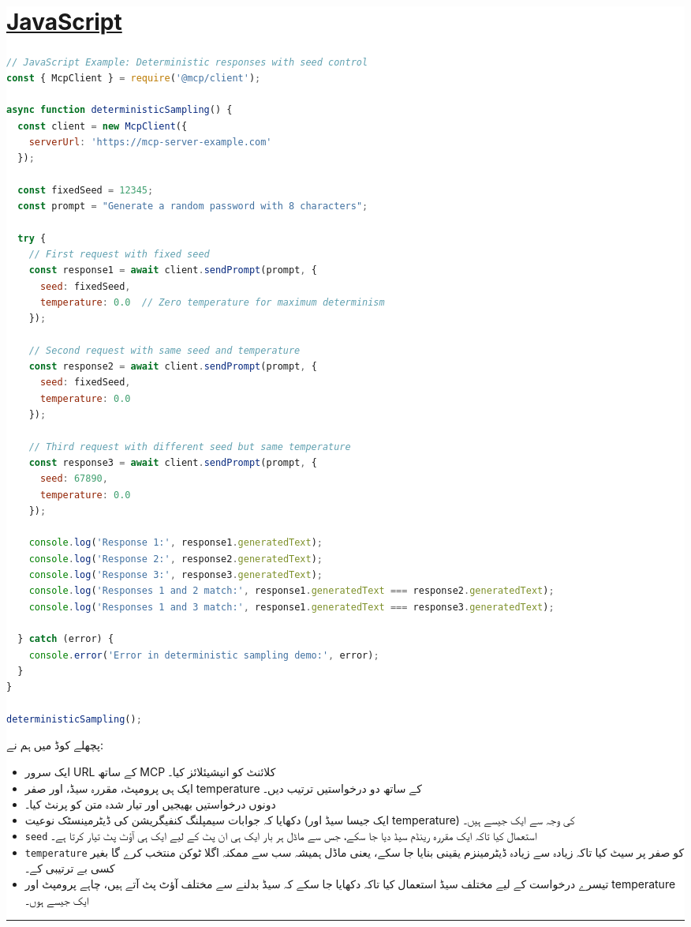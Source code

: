 # [JavaScript](../../../../05-AdvancedTopics/mcp-sampling)

```javascript
// JavaScript Example: Deterministic responses with seed control
const { McpClient } = require('@mcp/client');

async function deterministicSampling() {
  const client = new McpClient({
    serverUrl: 'https://mcp-server-example.com'
  });
  
  const fixedSeed = 12345;
  const prompt = "Generate a random password with 8 characters";
  
  try {
    // First request with fixed seed
    const response1 = await client.sendPrompt(prompt, {
      seed: fixedSeed,
      temperature: 0.0  // Zero temperature for maximum determinism
    });
    
    // Second request with same seed and temperature
    const response2 = await client.sendPrompt(prompt, {
      seed: fixedSeed,
      temperature: 0.0
    });
    
    // Third request with different seed but same temperature
    const response3 = await client.sendPrompt(prompt, {
      seed: 67890,
      temperature: 0.0
    });
    
    console.log('Response 1:', response1.generatedText);
    console.log('Response 2:', response2.generatedText);
    console.log('Response 3:', response3.generatedText);
    console.log('Responses 1 and 2 match:', response1.generatedText === response2.generatedText);
    console.log('Responses 1 and 3 match:', response1.generatedText === response3.generatedText);
    
  } catch (error) {
    console.error('Error in deterministic sampling demo:', error);
  }
}

deterministicSampling();
```

پچھلے کوڈ میں ہم نے:

- ایک سرور URL کے ساتھ MCP کلائنٹ کو انیشیئلائز کیا۔  
- ایک ہی پرومپٹ، مقررہ سیڈ، اور صفر temperature کے ساتھ دو درخواستیں ترتیب دیں۔  
- دونوں درخواستیں بھیجیں اور تیار شدہ متن کو پرنٹ کیا۔  
- دکھایا کہ جوابات سیمپلنگ کنفیگریشن کی ڈیٹرمینسٹک نوعیت (ایک جیسا سیڈ اور temperature) کی وجہ سے ایک جیسے ہیں۔  
- `seed` استعمال کیا تاکہ ایک مقررہ رینڈم سیڈ دیا جا سکے، جس سے ماڈل ہر بار ایک ہی ان پٹ کے لیے ایک ہی آؤٹ پٹ تیار کرتا ہے۔  
- `temperature` کو صفر پر سیٹ کیا تاکہ زیادہ سے زیادہ ڈیٹرمینزم یقینی بنایا جا سکے، یعنی ماڈل ہمیشہ سب سے ممکنہ اگلا ٹوکن منتخب کرے گا بغیر کسی بے ترتیبی کے۔  
- تیسرے درخواست کے لیے مختلف سیڈ استعمال کیا تاکہ دکھایا جا سکے کہ سیڈ بدلنے سے مختلف آؤٹ پٹ آتے ہیں، چاہے پرومپٹ اور temperature ایک جیسے ہوں۔  

---